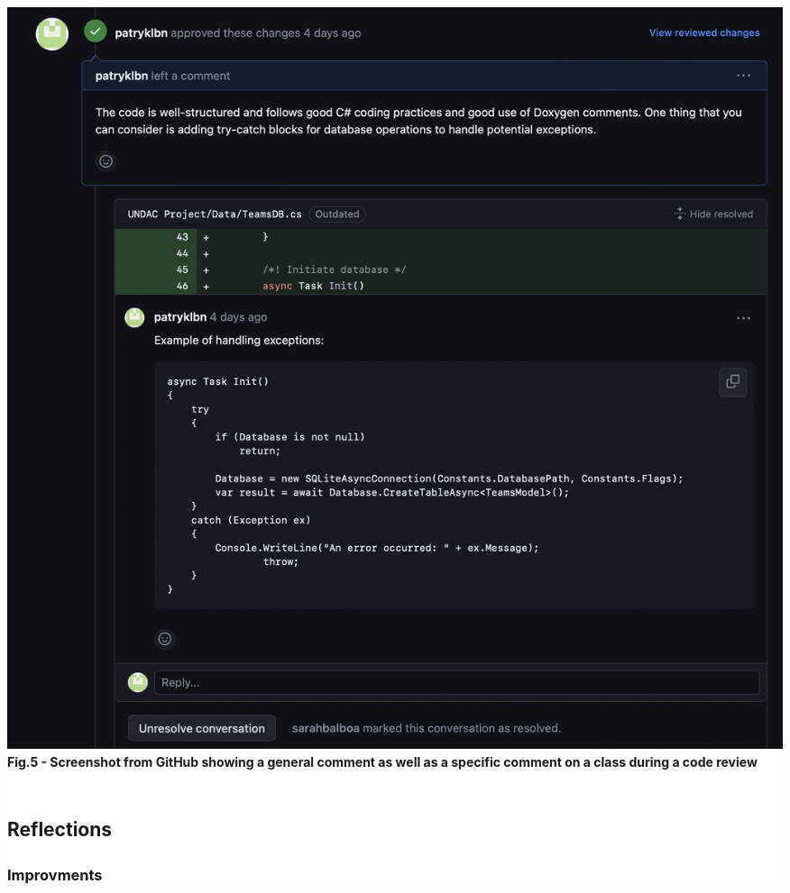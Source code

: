   <img src="https://github.com/patryklbn/portfolio-assessment/blob/master/images/62.jpg?raw=true" alt="Code Review">
  <figcaption><b>Fig.5 - Screenshot from GitHub showing a general comment as well as a specific comment on a class during a code review</b></figcaption>
</figure>
<br>

## Reflections

### Improvments
